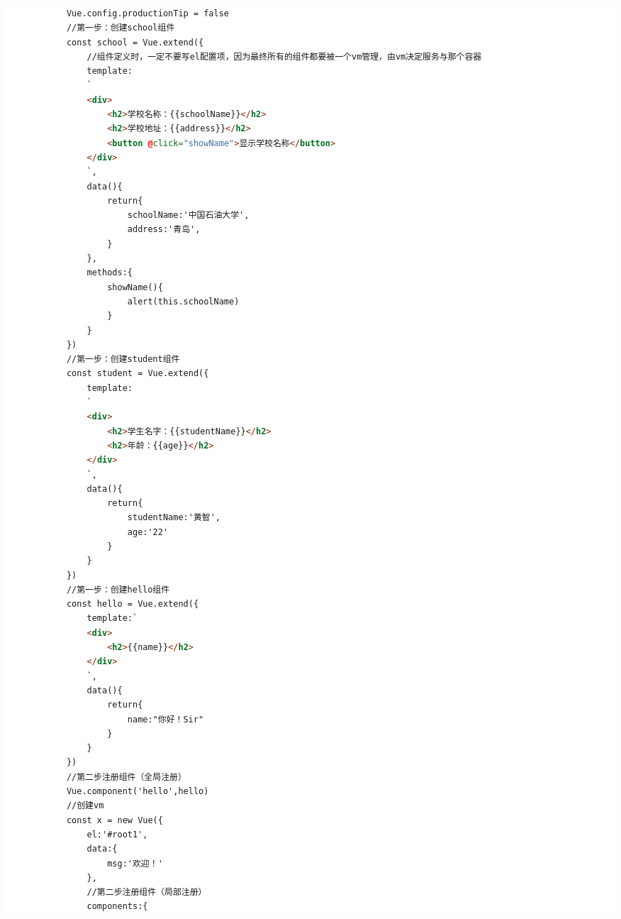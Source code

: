 ```html
            Vue.config.productionTip = false
            //第一步：创建school组件
            const school = Vue.extend({
                //组件定义时，一定不要写el配置项，因为最终所有的组件都要被一个vm管理，由vm决定服务与那个容器
                template:
                `
                <div>
                    <h2>学校名称：{{schoolName}}</h2>
                    <h2>学校地址：{{address}}</h2>
                    <button @click="showName">显示学校名称</button>
                </div>
                `,
                data(){
                    return{
                        schoolName:'中国石油大学',
                        address:'青岛',
                    }
                },
                methods:{
                    showName(){
                        alert(this.schoolName)
                    }
                }
            })
            //第一步：创建student组件
            const student = Vue.extend({
                template:
                `
                <div>
                    <h2>学生名字：{{studentName}}</h2>
                    <h2>年龄：{{age}}</h2>
                </div>
                `,
                data(){
                    return{
                        studentName:'黄智',
                        age:'22'
                    }
                }
            })
            //第一步：创建hello组件
            const hello = Vue.extend({
                template:`
                <div>
                    <h2>{{name}}</h2>
                </div>
                `,
                data(){
                    return{
                        name:"你好！Sir"
                    }
                }
            })
            //第二步注册组件（全局注册）
            Vue.component('hello',hello)
            //创建vm
            const x = new Vue({
                el:'#root1',
                data:{
                    msg:'欢迎！'
                },
                //第二步注册组件（局部注册）
                components:{
```